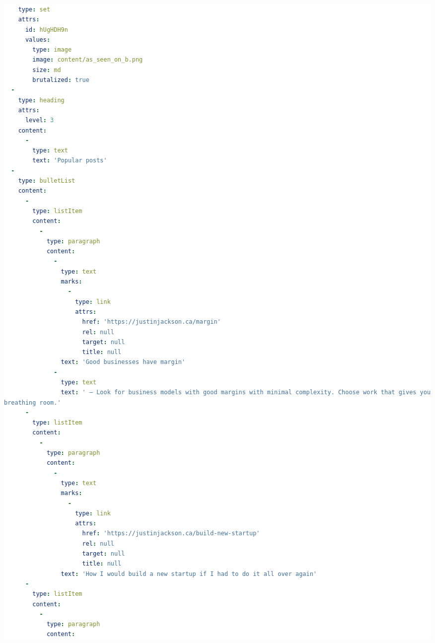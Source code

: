 ```yaml
    type: set
    attrs:
      id: hUgHDH9n
      values:
        type: image
        image: content/as_seen_on_b.png
        size: md
        brutalized: true
  -
    type: heading
    attrs:
      level: 3
    content:
      -
        type: text
        text: 'Popular posts'
  -
    type: bulletList
    content:
      -
        type: listItem
        content:
          -
            type: paragraph
            content:
              -
                type: text
                marks:
                  -
                    type: link
                    attrs:
                      href: 'https://justinjackson.ca/margin'
                      rel: null
                      target: null
                      title: null
                text: 'Good businesses have margin'
              -
                type: text
                text: ' – Look for business models with good margins with minimal complexity. Choose work that gives you breathing room.'
      -
        type: listItem
        content:
          -
            type: paragraph
            content:
              -
                type: text
                marks:
                  -
                    type: link
                    attrs:
                      href: 'https://justinjackson.ca/build-new-startup'
                      rel: null
                      target: null
                      title: null
                text: 'How I would build a new startup if I had to do it all over again'
      -
        type: listItem
        content:
          -
            type: paragraph
            content:
```